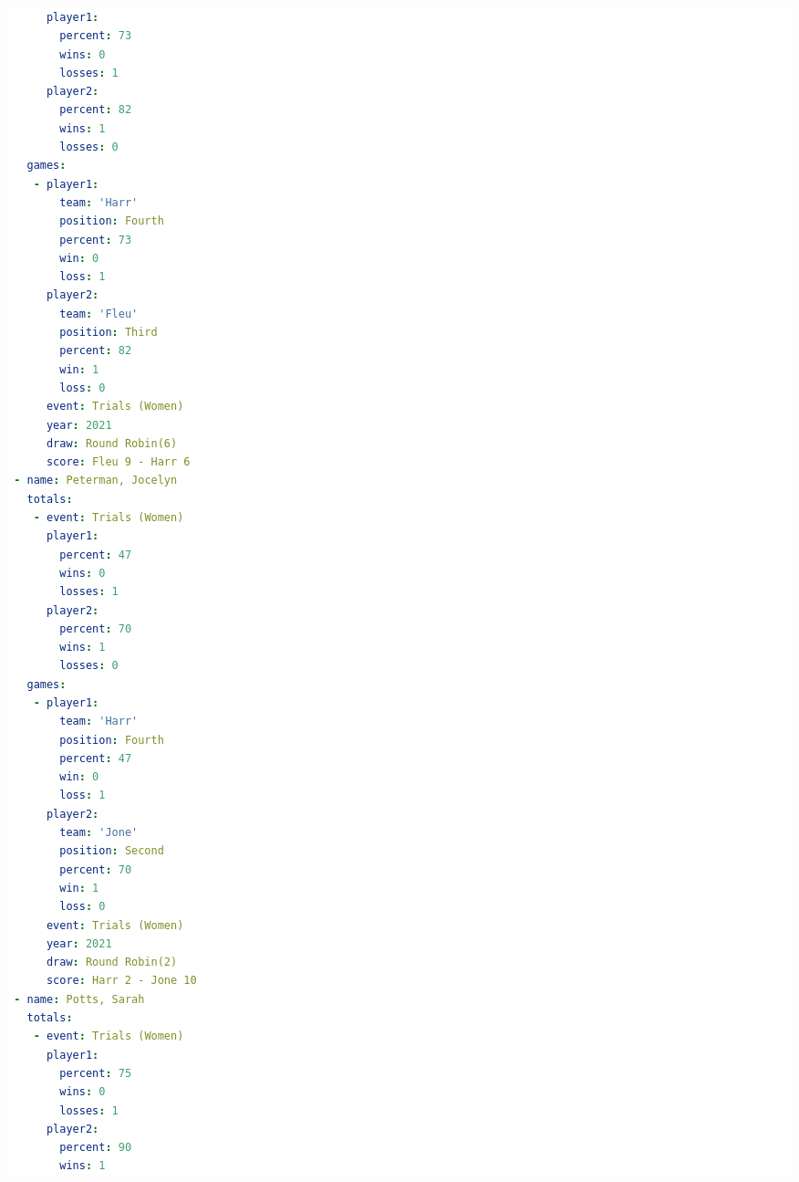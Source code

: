 ```yaml
      player1:
        percent: 73
        wins: 0
        losses: 1
      player2:
        percent: 82
        wins: 1
        losses: 0
   games:
    - player1:
        team: 'Harr'
        position: Fourth
        percent: 73
        win: 0
        loss: 1
      player2:
        team: 'Fleu'
        position: Third
        percent: 82
        win: 1
        loss: 0
      event: Trials (Women)
      year: 2021
      draw: Round Robin(6)
      score: Fleu 9 - Harr 6
 - name: Peterman, Jocelyn
   totals:
    - event: Trials (Women)
      player1:
        percent: 47
        wins: 0
        losses: 1
      player2:
        percent: 70
        wins: 1
        losses: 0
   games:
    - player1:
        team: 'Harr'
        position: Fourth
        percent: 47
        win: 0
        loss: 1
      player2:
        team: 'Jone'
        position: Second
        percent: 70
        win: 1
        loss: 0
      event: Trials (Women)
      year: 2021
      draw: Round Robin(2)
      score: Harr 2 - Jone 10
 - name: Potts, Sarah
   totals:
    - event: Trials (Women)
      player1:
        percent: 75
        wins: 0
        losses: 1
      player2:
        percent: 90
        wins: 1
```